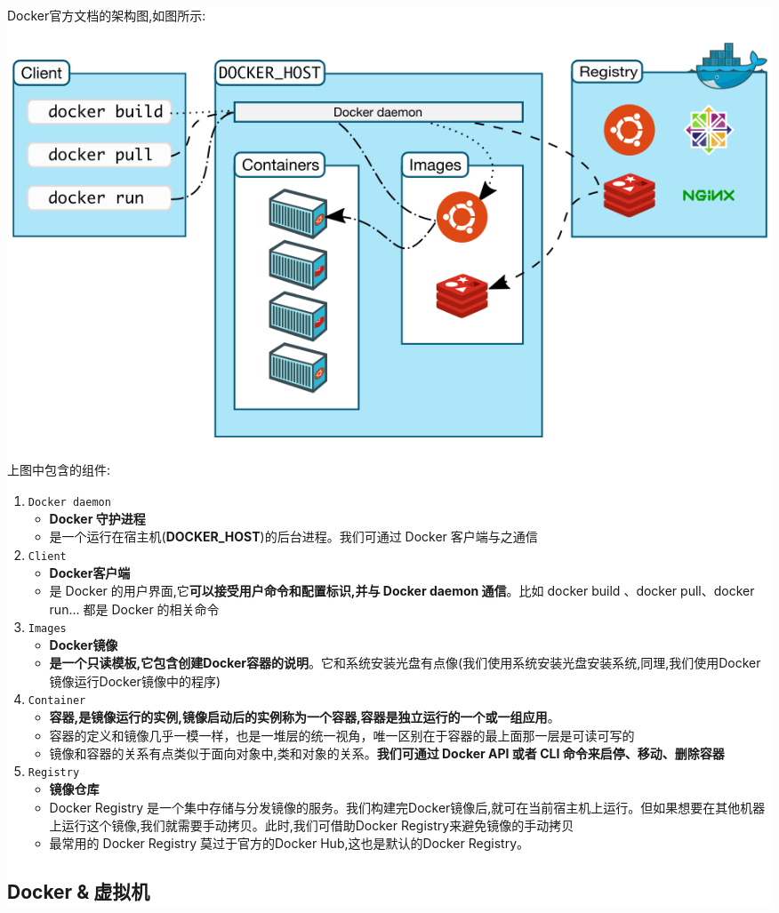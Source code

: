 Docker官方文档的架构图,如图所示:

![image-20230131220859994](./image/Docker基础/docker-architecture.png)

上图中包含的组件:

1. `Docker daemon`
   - **Docker 守护进程**
   - 是一个运行在宿主机(**DOCKER_HOST**)的后台进程。我们可通过 Docker 客户端与之通信
2. `Client`
   - **Docker客户端**
   - 是 Docker 的用户界面,它**可以接受用户命令和配置标识,并与 Docker daemon 通信**。比如 docker build 、docker pull、docker run... 都是 Docker 的相关命令
3. `Images`
   - **Docker镜像**
   - **是一个只读模板,它包含创建Docker容器的说明**。它和系统安装光盘有点像(我们使用系统安装光盘安装系统,同理,我们使用Docker镜像运行Docker镜像中的程序)
4. `Container`
   - **容器,是镜像运行的实例,镜像启动后的实例称为一个容器,容器是独立运行的一个或一组应用**。
   - 容器的定义和镜像几乎一模一样，也是一堆层的统一视角，唯一区别在于容器的最上面那一层是可读可写的
   - 镜像和容器的关系有点类似于面向对象中,类和对象的关系。**我们可通过 Docker API 或者 CLI 命令来启停、移动、删除容器**
5. `Registry`
   - **镜像仓库**
   - Docker Registry 是一个集中存储与分发镜像的服务。我们构建完Docker镜像后,就可在当前宿主机上运行。但如果想要在其他机器上运行这个镜像,我们就需要手动拷贝。此时,我们可借助Docker Registry来避免镜像的手动拷贝
   - 最常用的 Docker Registry 莫过于官方的Docker Hub,这也是默认的Docker Registry。

## Docker & 虚拟机
